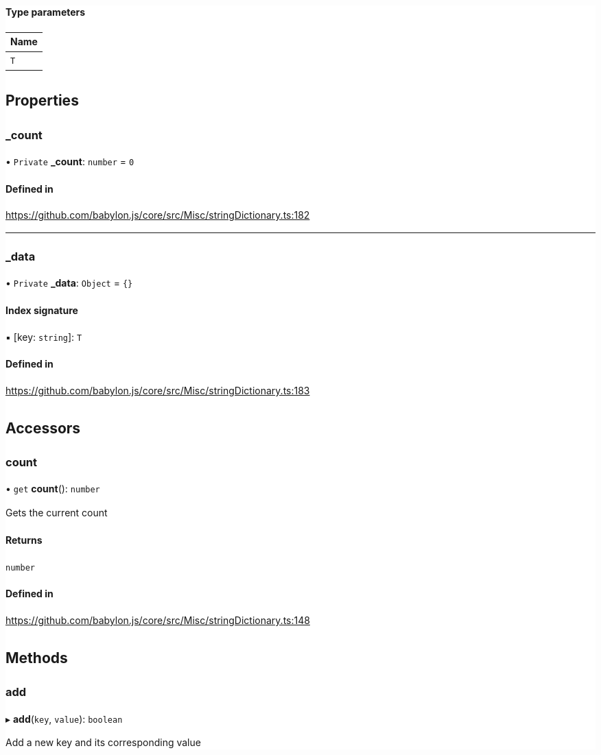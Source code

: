 #### Type parameters

| Name |
| :------ |
| `T` |

## Properties

### \_count

• `Private` **\_count**: `number` = `0`

#### Defined in

https://github.com/babylon.js/core/src/Misc/stringDictionary.ts:182

___

### \_data

• `Private` **\_data**: `Object` = `{}`

#### Index signature

▪ [key: `string`]: `T`

#### Defined in

https://github.com/babylon.js/core/src/Misc/stringDictionary.ts:183

## Accessors

### count

• `get` **count**(): `number`

Gets the current count

#### Returns

`number`

#### Defined in

https://github.com/babylon.js/core/src/Misc/stringDictionary.ts:148

## Methods

### add

▸ **add**(`key`, `value`): `boolean`

Add a new key and its corresponding value
